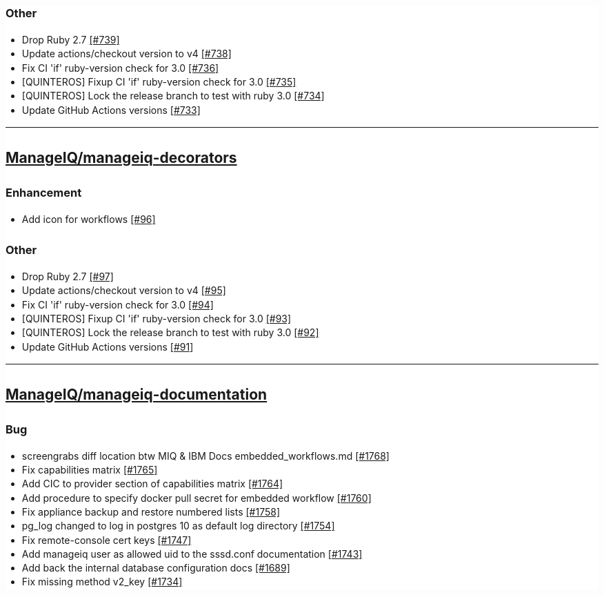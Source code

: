 ### Other

* Drop Ruby 2.7 [[#739]](https://github.com/ManageIQ/manageiq-content/pull/739)
* Update actions/checkout version to v4 [[#738]](https://github.com/ManageIQ/manageiq-content/pull/738)
* Fix CI 'if' ruby-version check for 3.0 [[#736]](https://github.com/ManageIQ/manageiq-content/pull/736)
* [QUINTEROS] Fixup CI 'if' ruby-version check for 3.0 [[#735]](https://github.com/ManageIQ/manageiq-content/pull/735)
* [QUINTEROS] Lock the release branch to test with ruby 3.0 [[#734]](https://github.com/ManageIQ/manageiq-content/pull/734)
* Update GitHub Actions versions [[#733]](https://github.com/ManageIQ/manageiq-content/pull/733)

---

## <i class="fa-brands fa-github"></i> [ManageIQ/manageiq-decorators](https://github.com/ManageIQ/compare/petrosian-1...quinteros-1/manageiq-decorators)

### Enhancement

* Add icon for workflows [[#96]](https://github.com/ManageIQ/manageiq-decorators/pull/96)

### Other

* Drop Ruby 2.7 [[#97]](https://github.com/ManageIQ/manageiq-decorators/pull/97)
* Update actions/checkout version to v4 [[#95]](https://github.com/ManageIQ/manageiq-decorators/pull/95)
* Fix CI 'if' ruby-version check for 3.0 [[#94]](https://github.com/ManageIQ/manageiq-decorators/pull/94)
* [QUINTEROS] Fixup CI 'if' ruby-version check for 3.0 [[#93]](https://github.com/ManageIQ/manageiq-decorators/pull/93)
* [QUINTEROS] Lock the release branch to test with ruby 3.0 [[#92]](https://github.com/ManageIQ/manageiq-decorators/pull/92)
* Update GitHub Actions versions [[#91]](https://github.com/ManageIQ/manageiq-decorators/pull/91)

---

## <i class="fa-brands fa-github"></i> [ManageIQ/manageiq-documentation](https://github.com/ManageIQ/compare/petrosian-1...quinteros-1/manageiq-documentation)

### Bug

* screengrabs diff location btw MIQ & IBM Docs embedded_workflows.md [[#1768]](https://github.com/ManageIQ/manageiq-documentation/pull/1768)
* Fix capabilities matrix [[#1765]](https://github.com/ManageIQ/manageiq-documentation/pull/1765)
* Add CIC to provider section of capabilities matrix [[#1764]](https://github.com/ManageIQ/manageiq-documentation/pull/1764)
* Add procedure to specify docker pull secret for embedded workflow [[#1760]](https://github.com/ManageIQ/manageiq-documentation/pull/1760)
* Fix appliance backup and restore numbered lists [[#1758]](https://github.com/ManageIQ/manageiq-documentation/pull/1758)
* pg_log changed to log in postgres 10 as default log directory [[#1754]](https://github.com/ManageIQ/manageiq-documentation/pull/1754)
* Fix remote-console cert keys [[#1747]](https://github.com/ManageIQ/manageiq-documentation/pull/1747)
* Add manageiq user as allowed uid to the sssd.conf documentation [[#1743]](https://github.com/ManageIQ/manageiq-documentation/pull/1743)
* Add back the internal database configuration docs [[#1689]](https://github.com/ManageIQ/manageiq-documentation/pull/1689)
* Fix missing method v2_key [[#1734]](https://github.com/ManageIQ/manageiq-documentation/pull/1734)